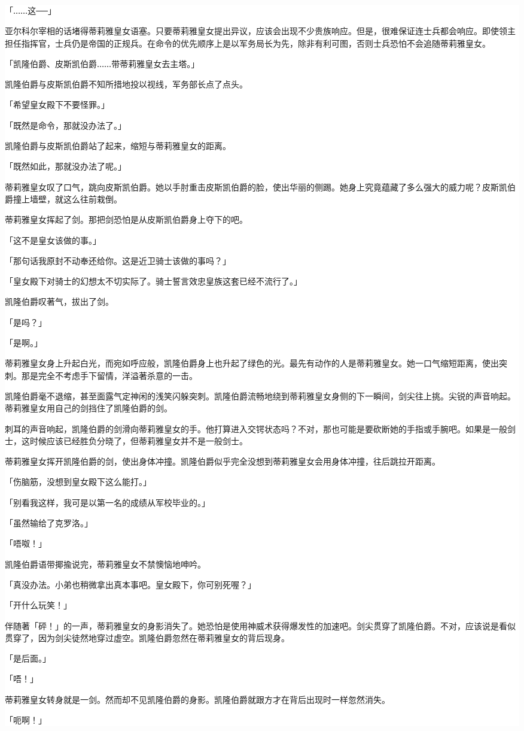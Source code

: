 「……这──」

亚尔科尔宰相的话堵得蒂莉雅皇女语塞。只要蒂莉雅皇女提出异议，应该会出现不少贵族响应。但是，很难保证连士兵都会响应。即使领主担任指挥官，士兵仍是帝国的正规兵。在命令的优先顺序上是以军务局长为先，除非有利可图，否则士兵恐怕不会追随蒂莉雅皇女。

「凯隆伯爵、皮斯凯伯爵……带蒂莉雅皇女去主塔。」

凯隆伯爵与皮斯凯伯爵不知所措地投以视线，军务部长点了点头。

「希望皇女殿下不要怪罪。」

「既然是命令，那就没办法了。」

凯隆伯爵与皮斯凯伯爵站了起来，缩短与蒂莉雅皇女的距离。

「既然如此，那就没办法了呢。」

蒂莉雅皇女叹了口气，跳向皮斯凯伯爵。她以手肘重击皮斯凯伯爵的脸，使出华丽的侧踢。她身上究竟蕴藏了多么强大的威力呢？皮斯凯伯爵撞上墙壁，就这么往前栽倒。

蒂莉雅皇女挥起了剑。那把剑恐怕是从皮斯凯伯爵身上夺下的吧。

「这不是皇女该做的事。」

「那句话我原封不动奉还给你。这是近卫骑士该做的事吗？」

「皇女殿下对骑士的幻想太不切实际了。骑士誓言效忠皇族这套已经不流行了。」

凯隆伯爵叹著气，拔出了剑。

「是吗？」

「是啊。」

蒂莉雅皇女身上升起白光，而宛如呼应般，凯隆伯爵身上也升起了绿色的光。最先有动作的人是蒂莉雅皇女。她一口气缩短距离，使出突刺。那是完全不考虑手下留情，洋溢著杀意的一击。

凯隆伯爵毫不退缩，甚至面露气定神闲的浅笑闪躲突刺。凯隆伯爵流畅地绕到蒂莉雅皇女身侧的下一瞬间，剑尖往上挑。尖锐的声音响起。蒂莉雅皇女用自己的剑挡住了凯隆伯爵的剑。

刺耳的声音响起，凯隆伯爵的剑滑向蒂莉雅皇女的手。他打算进入交锷状态吗？不对，那也可能是要砍断她的手指或手腕吧。如果是一般剑士，这时候应该已经胜负分晓了，但蒂莉雅皇女并不是一般剑士。

蒂莉雅皇女挥开凯隆伯爵的剑，使出身体冲撞。凯隆伯爵似乎完全没想到蒂莉雅皇女会用身体冲撞，往后跳拉开距离。

「伤脑筋，没想到皇女殿下这么能打。」

「别看我这样，我可是以第一名的成绩从军校毕业的。」

「虽然输给了克罗洛。」

「唔呶！」

凯隆伯爵语带揶揄说完，蒂莉雅皇女不禁懊恼地呻吟。

「真没办法。小弟也稍微拿出真本事吧。皇女殿下，你可别死喔？」

「开什么玩笑！」

伴随著「砰！」的一声，蒂莉雅皇女的身影消失了。她恐怕是使用神威术获得爆发性的加速吧。剑尖贯穿了凯隆伯爵。不对，应该说是看似贯穿了，因为剑尖徒然地穿过虚空。凯隆伯爵忽然在蒂莉雅皇女的背后现身。

「是后面。」

「唔！」

蒂莉雅皇女转身就是一剑。然而却不见凯隆伯爵的身影。凯隆伯爵就跟方才在背后出现时一样忽然消失。

「呃啊！」

